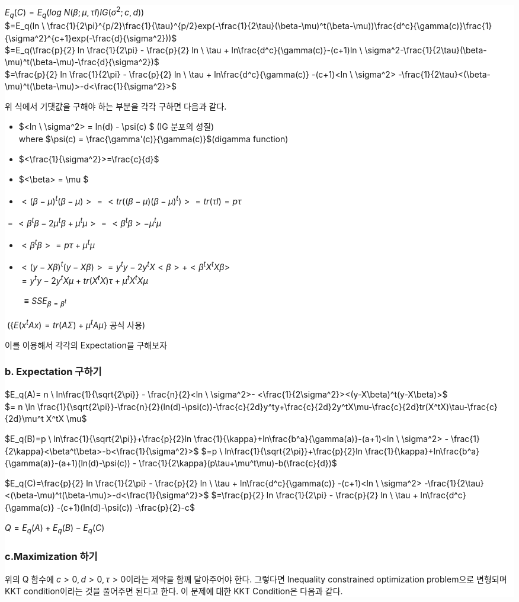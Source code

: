 $E_q(C) = E_q(log \ N(\beta ; \mu,\tau I)IG(\sigma^2;c,d))$  
        $=E_q(ln \ \frac{1}{2\pi}^{p/2}\frac{1}{\tau}^{p/2}exp(-\frac{1}{2\tau}(\beta-\mu)^t(\beta-\mu))\frac{d^c}{\gamma(c)}\frac{1}{\sigma^2}^{c+1}exp(-\frac{d}{\sigma^2}))$  
        $=E_q(\frac{p}{2} ln \frac{1}{2\pi} - \frac{p}{2} ln \ \tau + ln\frac{d^c}{\gamma(c)}-(c+1)ln \ \sigma^2-\frac{1}{2\tau}(\beta-\mu)^t(\beta-\mu)-\frac{d}{\sigma^2})$  
        $=\frac{p}{2} ln \frac{1}{2\pi} - \frac{p}{2} ln \ \tau + ln\frac{d^c}{\gamma(c)} -(c+1)<ln \ \sigma^2> -\frac{1}{2\tau}<(\beta-\mu)^t(\beta-\mu)>-d<\frac{1}{\sigma^2}>$  

위 식에서 기댓값을 구해야 하는 부분을 각각 구하면 다음과 같다.    

- $<ln \ \sigma^2> = ln(d) - \psi(c) $ (IG 분포의 성질)  
  where $\psi(c) = \frac{\gamma'(c)}{\gamma(c)}$(digamma function)  

- $<\frac{1}{\sigma^2}>=\frac{c}{d}$  

- $<\beta> = \mu $  

- $<(\beta-\mu)^t(\beta-\mu)> = <tr((\beta-\mu)(\beta-\mu)^t)>=tr(\tau I)=p\tau$  

$=<\beta^t\beta -2 \mu^t \beta +\mu^t\mu>=<\beta^t\beta>-\mu^t\mu$  

- $<\beta^t\beta>=p\tau+\mu^t\mu$  

- $<(y-X\beta)^t(y-X\beta)>=y^ty-2y^tX<\beta>+<\beta^tX^tX\beta>$  
      $=y^ty-2y^tX\mu+tr(X^tX)\tau+\mu^t X^tX \mu$  

  ​	$\equiv SSE_{\beta = \beta^{t}}$

​	   ($\{E(x^tAx)=tr(A\Sigma)+\mu^tA\mu\}$ 공식 사용) 	

이를 이용해서 각각의 Expectation을 구해보자



### b. Expectation 구하기

$E_q(A)= n \ ln\frac{1}{\sqrt{2\pi}} - \frac{n}{2}<ln \ \sigma^2>- <\frac{1}{2\sigma^2}><(y-X\beta)^t(y-X\beta)>$   
       $= n \ln \frac{1}{\sqrt{2\pi}}-\frac{n}{2}(ln(d)-\psi(c))-\frac{c}{2d}y^ty+\frac{c}{2d}2y^tX\mu-\frac{c}{2d}tr(X^tX)\tau-\frac{c}{2d}\mu^t X^tX \mu$  

 $E_q(B)=p \ ln\frac{1}{\sqrt{2\pi}}+\frac{p}{2}ln \frac{1}{\kappa}+ln\frac{b^a}{\gamma(a)}-(a+1)<ln \ \sigma^2> - \frac{1}{2\kappa}<\beta^t\beta>-b<\frac{1}{\sigma^2}>$
       $=p \ ln\frac{1}{\sqrt{2\pi}}+\frac{p}{2}ln \frac{1}{\kappa}+ln\frac{b^a}{\gamma(a)}-(a+1)(ln(d)-\psi(c)) - \frac{1}{2\kappa}(p\tau+\mu^t\mu)-b(\frac{c}{d})$

$E_q(C)=\frac{p}{2} ln \frac{1}{2\pi} - \frac{p}{2} ln \ \tau + ln\frac{d^c}{\gamma(c)} -(c+1)<ln \ \sigma^2> -\frac{1}{2\tau}<(\beta-\mu)^t(\beta-\mu)>-d<\frac{1}{\sigma^2}>$
       $=\frac{p}{2} ln \frac{1}{2\pi} - \frac{p}{2} ln \ \tau + ln\frac{d^c}{\gamma(c)} -(c+1)(ln(d)-\psi(c)) -\frac{p}{2}-c$

$Q = E_q(A)+E_q(B)-E_q(C)$



### c.Maximization 하기

위의 Q 함수에 $c>0 ,d>0 , \tau >0$이라는 제약을 함께  달아주어야 한다. 그렇다면  Inequality constrained optimization problem으로 변형되며 KKT condition이라는 것을 풀어주면 된다고 한다. 이 문제에 대한 KKT Condition은 다음과 같다. 
